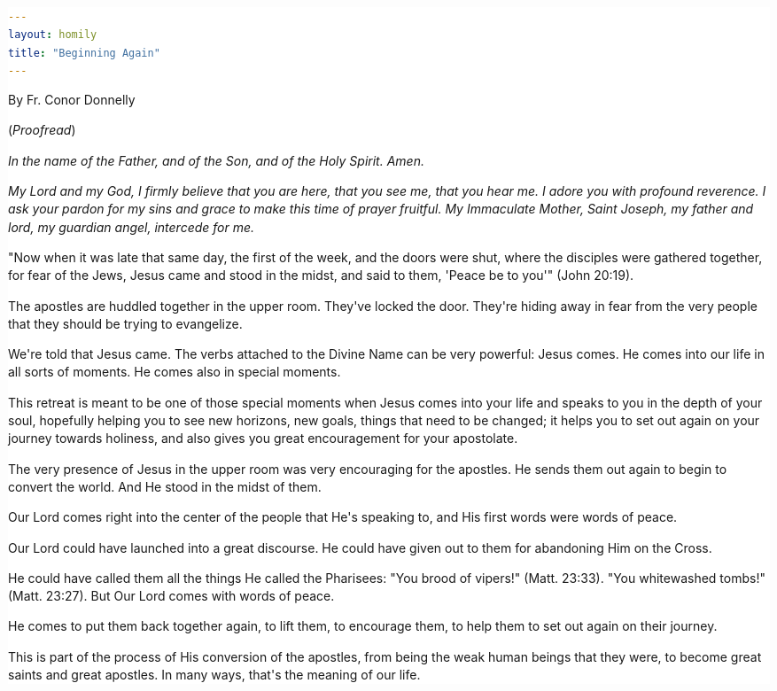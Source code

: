 ```yaml
---
layout: homily
title: "Beginning Again"
---
```


By Fr. Conor Donnelly

(*Proofread*)

*In the name of the Father, and of the Son, and of the Holy Spirit.
Amen.*

*My Lord and my God, I firmly believe that you are here, that you see
me, that you hear me. I adore you with profound reverence. I ask your
pardon for my sins and grace to make this time of prayer fruitful. My
Immaculate Mother, Saint Joseph, my father and lord, my guardian angel,
intercede for me.*

"Now when it was late that same day, the first of the week, and the
doors were shut, where the disciples were gathered together, for fear of
the Jews, Jesus came and stood in the midst, and said to them, 'Peace be
to you'" (John 20:19).

The apostles are huddled together in the upper room. They\'ve locked the
door. They\'re hiding away in fear from the very people that they should
be trying to evangelize.

We're told that Jesus came. The verbs attached to the Divine Name can be
very powerful: Jesus comes. He comes into our life in all sorts of
moments. He comes also in special moments.

This retreat is meant to be one of those special moments when Jesus
comes into your life and speaks to you in the depth of your soul,
hopefully helping you to see new horizons, new goals, things that need
to be changed; it helps you to set out again on your journey towards
holiness, and also gives you great encouragement for your apostolate.

The very presence of Jesus in the upper room was very encouraging for
the apostles. He sends them out again to begin to convert the world. And
He stood in the midst of them.

Our Lord comes right into the center of the people that He\'s speaking
to, and His first words were words of peace.

Our Lord could have launched into a great discourse. He could have given
out to them for abandoning Him on the Cross.

He could have called them all the things He called the Pharisees: "You
brood of vipers!" (Matt. 23:33). "You whitewashed tombs!" (Matt. 23:27).
But Our Lord comes with words of peace.

He comes to put them back together again, to lift them, to encourage
them, to help them to set out again on their journey.

This is part of the process of His conversion of the apostles, from
being the weak human beings that they were, to become great saints and
great apostles. In many ways, that\'s the meaning of our life.
